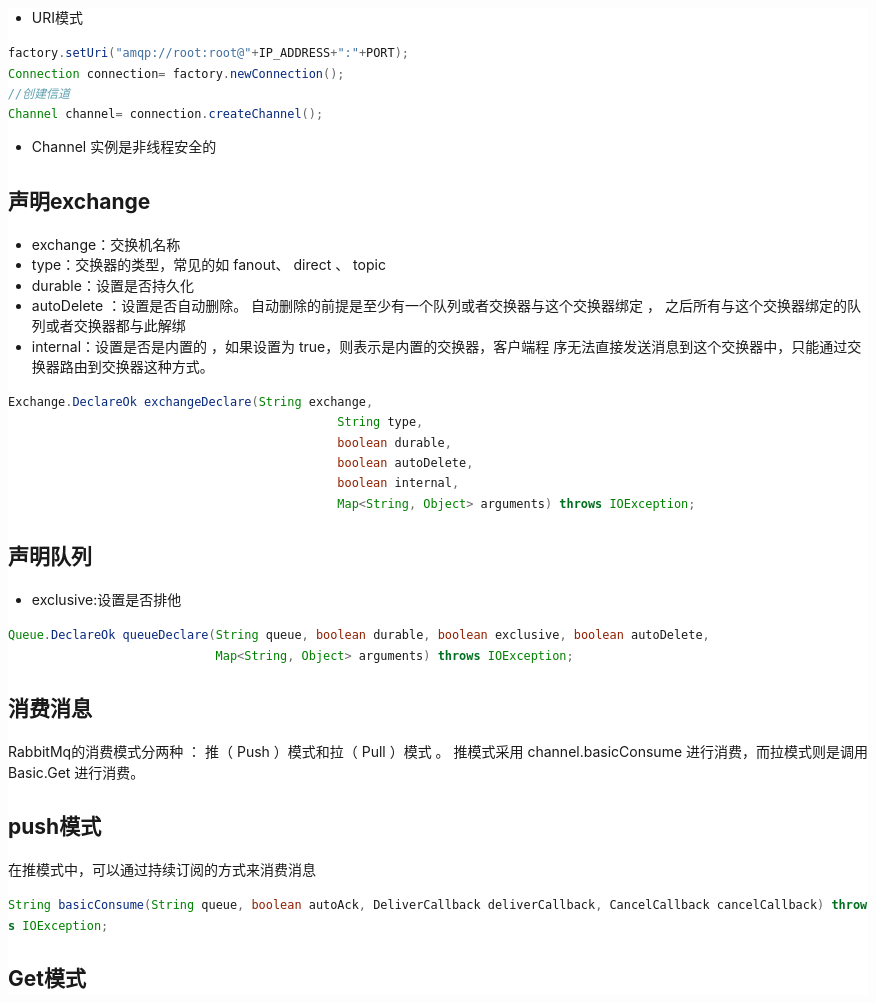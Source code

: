 - URI模式

```java
factory.setUri("amqp://root:root@"+IP_ADDRESS+":"+PORT);
Connection connection= factory.newConnection();
//创建信道
Channel channel= connection.createChannel();
```

- Channel 实例是非线程安全的 

## 声明exchange

- exchange：交换机名称
- type：交换器的类型，常见的如 fanout、 direct 、 topic 
- durable：设置是否持久化 
- autoDelete ：设置是否自动删除。 自动删除的前提是至少有一个队列或者交换器与这个交换器绑定 ， 之后所有与这个交换器绑定的队列或者交换器都与此解绑 
- internal：设置是否是内置的 ，如果设置为 true，则表示是内置的交换器，客户端程
  序无法直接发送消息到这个交换器中，只能通过交换器路由到交换器这种方式。 

```java
Exchange.DeclareOk exchangeDeclare(String exchange,
                                              String type,
                                              boolean durable,
                                              boolean autoDelete,
                                              boolean internal,
                                              Map<String, Object> arguments) throws IOException;
```

## 声明队列

- exclusive:设置是否排他 

```java
Queue.DeclareOk queueDeclare(String queue, boolean durable, boolean exclusive, boolean autoDelete,
                             Map<String, Object> arguments) throws IOException;
```

## 消费消息 

RabbitMq的消费模式分两种 ： 推（ Push ）模式和拉（ Pull ）模式 。 推模式采用 channel.basicConsume
进行消费，而拉模式则是调用 Basic.Get 进行消费。 

## push模式

在推模式中，可以通过持续订阅的方式来消费消息 

```java
String basicConsume(String queue, boolean autoAck, DeliverCallback deliverCallback, CancelCallback cancelCallback) throws IOException;
```

## Get模式
